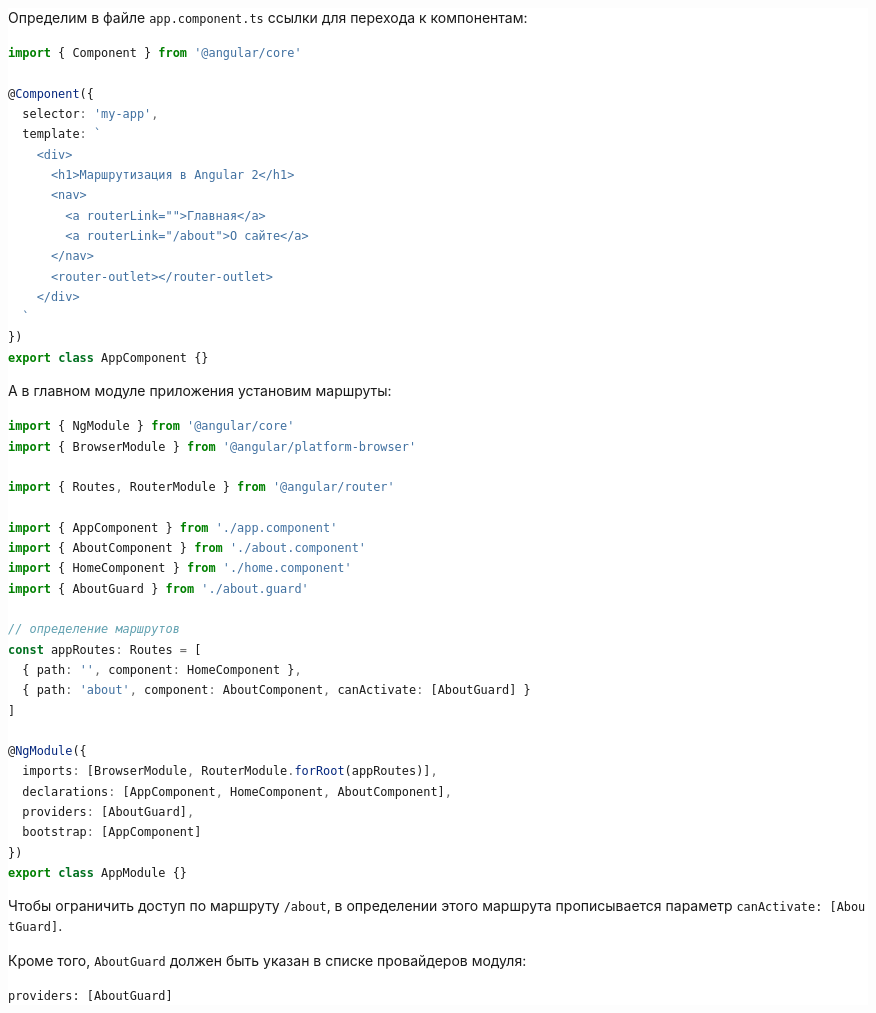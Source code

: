 Определим в файле `app.component.ts` ссылки для перехода к компонентам:

```typescript
import { Component } from '@angular/core'

@Component({
  selector: 'my-app',
  template: `
    <div>
      <h1>Маршрутизация в Angular 2</h1>
      <nav>
        <a routerLink="">Главная</a>
        <a routerLink="/about">О сайте</a>
      </nav>
      <router-outlet></router-outlet>
    </div>
  `
})
export class AppComponent {}
```

А в главном модуле приложения установим маршруты:

```typescript
import { NgModule } from '@angular/core'
import { BrowserModule } from '@angular/platform-browser'

import { Routes, RouterModule } from '@angular/router'

import { AppComponent } from './app.component'
import { AboutComponent } from './about.component'
import { HomeComponent } from './home.component'
import { AboutGuard } from './about.guard'

// определение маршрутов
const appRoutes: Routes = [
  { path: '', component: HomeComponent },
  { path: 'about', component: AboutComponent, canActivate: [AboutGuard] }
]

@NgModule({
  imports: [BrowserModule, RouterModule.forRoot(appRoutes)],
  declarations: [AppComponent, HomeComponent, AboutComponent],
  providers: [AboutGuard],
  bootstrap: [AppComponent]
})
export class AppModule {}
```

Чтобы ограничить доступ по маршруту `/about`, в определении этого маршрута прописывается параметр `canActivate: [AboutGuard]`.

Кроме того, `AboutGuard` должен быть указан в списке провайдеров модуля:

```
providers: [AboutGuard]
```
